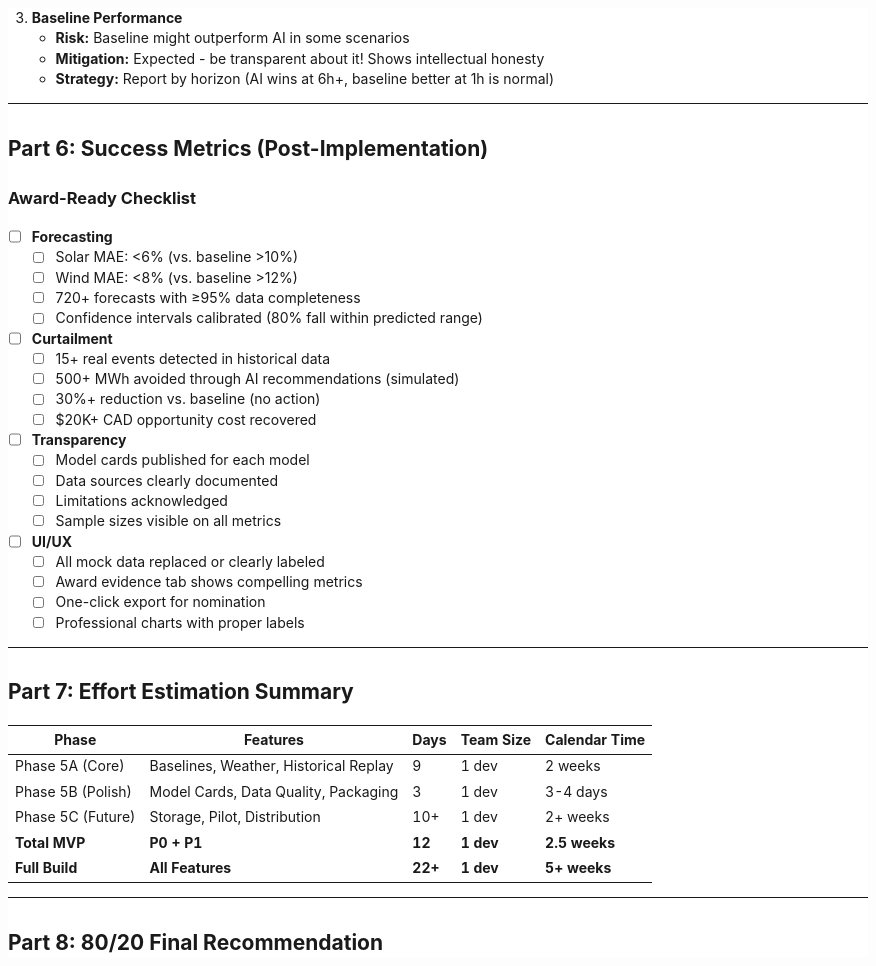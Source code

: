 3. **Baseline Performance**
   - **Risk:** Baseline might outperform AI in some scenarios
   - **Mitigation:** Expected - be transparent about it! Shows intellectual honesty
   - **Strategy:** Report by horizon (AI wins at 6h+, baseline better at 1h is normal)

---

## Part 6: Success Metrics (Post-Implementation)

### Award-Ready Checklist

- [ ] **Forecasting**
  - [ ] Solar MAE: <6% (vs. baseline >10%)
  - [ ] Wind MAE: <8% (vs. baseline >12%)
  - [ ] 720+ forecasts with ≥95% data completeness
  - [ ] Confidence intervals calibrated (80% fall within predicted range)

- [ ] **Curtailment**
  - [ ] 15+ real events detected in historical data
  - [ ] 500+ MWh avoided through AI recommendations (simulated)
  - [ ] 30%+ reduction vs. baseline (no action)
  - [ ] $20K+ CAD opportunity cost recovered

- [ ] **Transparency**
  - [ ] Model cards published for each model
  - [ ] Data sources clearly documented
  - [ ] Limitations acknowledged
  - [ ] Sample sizes visible on all metrics

- [ ] **UI/UX**
  - [ ] All mock data replaced or clearly labeled
  - [ ] Award evidence tab shows compelling metrics
  - [ ] One-click export for nomination
  - [ ] Professional charts with proper labels

---

## Part 7: Effort Estimation Summary

| Phase | Features | Days | Team Size | Calendar Time |
|-------|----------|------|-----------|---------------|
| Phase 5A (Core) | Baselines, Weather, Historical Replay | 9 | 1 dev | 2 weeks |
| Phase 5B (Polish) | Model Cards, Data Quality, Packaging | 3 | 1 dev | 3-4 days |
| Phase 5C (Future) | Storage, Pilot, Distribution | 10+ | 1 dev | 2+ weeks |
| **Total MVP** | **P0 + P1** | **12** | **1 dev** | **2.5 weeks** |
| **Full Build** | **All Features** | **22+** | **1 dev** | **5+ weeks** |

---

## Part 8: 80/20 Final Recommendation
